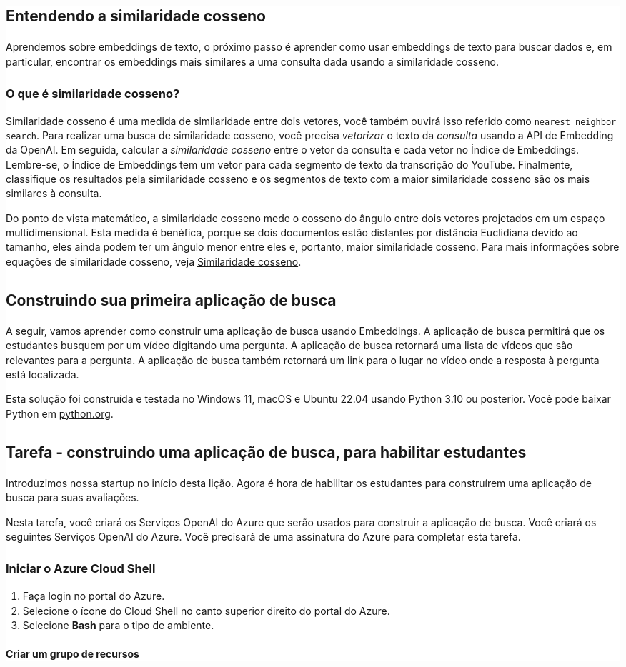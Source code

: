 ## Entendendo a similaridade cosseno

Aprendemos sobre embeddings de texto, o próximo passo é aprender como usar embeddings de texto para buscar dados e, em particular, encontrar os embeddings mais similares a uma consulta dada usando a similaridade cosseno.

### O que é similaridade cosseno?

Similaridade cosseno é uma medida de similaridade entre dois vetores, você também ouvirá isso referido como `nearest neighbor search`. Para realizar uma busca de similaridade cosseno, você precisa _vetorizar_ o texto da _consulta_ usando a API de Embedding da OpenAI. Em seguida, calcular a _similaridade cosseno_ entre o vetor da consulta e cada vetor no Índice de Embeddings. Lembre-se, o Índice de Embeddings tem um vetor para cada segmento de texto da transcrição do YouTube. Finalmente, classifique os resultados pela similaridade cosseno e os segmentos de texto com a maior similaridade cosseno são os mais similares à consulta.

Do ponto de vista matemático, a similaridade cosseno mede o cosseno do ângulo entre dois vetores projetados em um espaço multidimensional. Esta medida é benéfica, porque se dois documentos estão distantes por distância Euclidiana devido ao tamanho, eles ainda podem ter um ângulo menor entre eles e, portanto, maior similaridade cosseno. Para mais informações sobre equações de similaridade cosseno, veja [Similaridade cosseno](https://en.wikipedia.org/wiki/Cosine_similarity?WT.mc_id=academic-105485-koreyst).

## Construindo sua primeira aplicação de busca

A seguir, vamos aprender como construir uma aplicação de busca usando Embeddings. A aplicação de busca permitirá que os estudantes busquem por um vídeo digitando uma pergunta. A aplicação de busca retornará uma lista de vídeos que são relevantes para a pergunta. A aplicação de busca também retornará um link para o lugar no vídeo onde a resposta à pergunta está localizada.

Esta solução foi construída e testada no Windows 11, macOS e Ubuntu 22.04 usando Python 3.10 ou posterior. Você pode baixar Python em [python.org](https://www.python.org/downloads/?WT.mc_id=academic-105485-koreyst).

## Tarefa - construindo uma aplicação de busca, para habilitar estudantes

Introduzimos nossa startup no início desta lição. Agora é hora de habilitar os estudantes para construírem uma aplicação de busca para suas avaliações.

Nesta tarefa, você criará os Serviços OpenAI do Azure que serão usados para construir a aplicação de busca. Você criará os seguintes Serviços OpenAI do Azure. Você precisará de uma assinatura do Azure para completar esta tarefa.

### Iniciar o Azure Cloud Shell

1. Faça login no [portal do Azure](https://portal.azure.com/?WT.mc_id=academic-105485-koreyst).
2. Selecione o ícone do Cloud Shell no canto superior direito do portal do Azure.
3. Selecione **Bash** para o tipo de ambiente.

#### Criar um grupo de recursos
